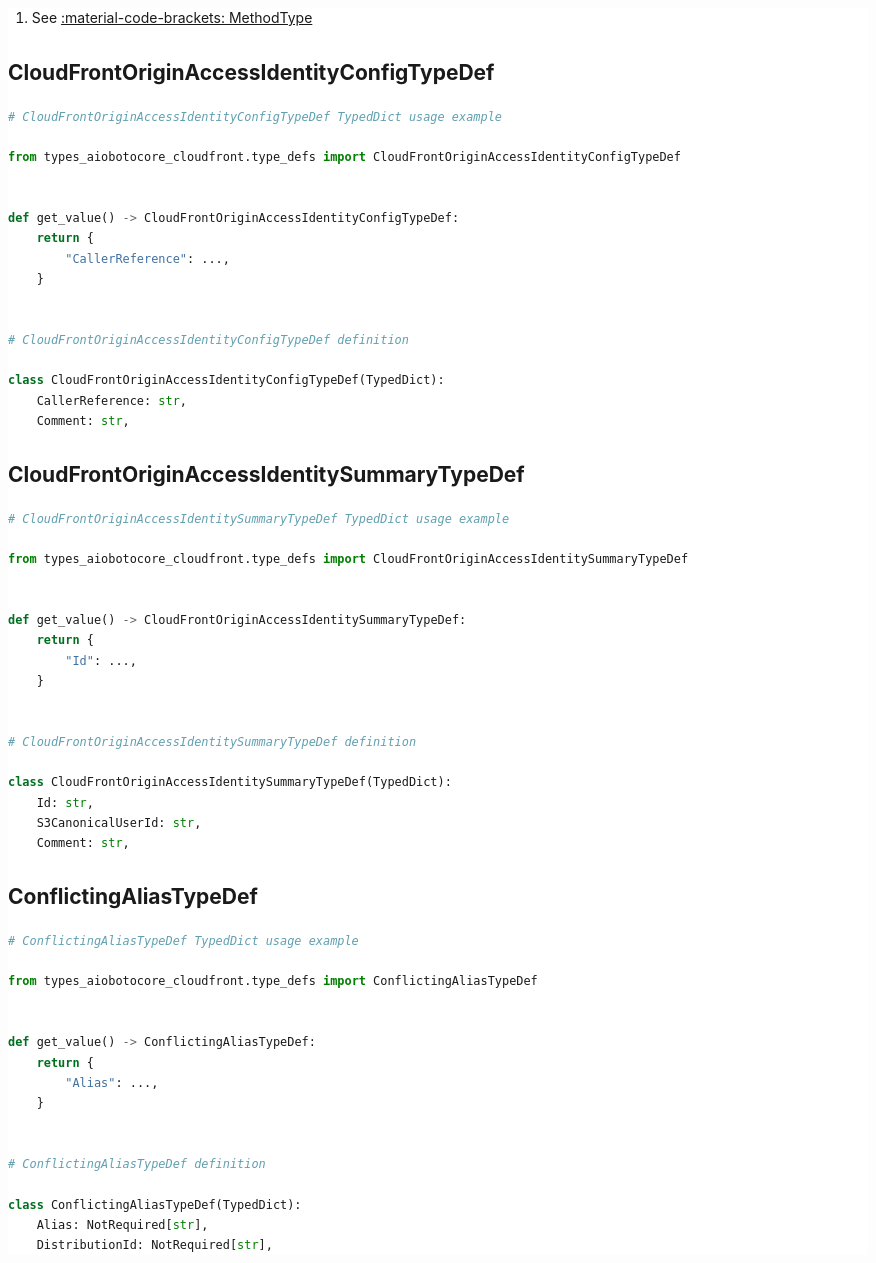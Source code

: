 1. See [:material-code-brackets: MethodType](./literals.md#methodtype) 
## CloudFrontOriginAccessIdentityConfigTypeDef

```python
# CloudFrontOriginAccessIdentityConfigTypeDef TypedDict usage example

from types_aiobotocore_cloudfront.type_defs import CloudFrontOriginAccessIdentityConfigTypeDef


def get_value() -> CloudFrontOriginAccessIdentityConfigTypeDef:
    return {
        "CallerReference": ...,
    }


# CloudFrontOriginAccessIdentityConfigTypeDef definition

class CloudFrontOriginAccessIdentityConfigTypeDef(TypedDict):
    CallerReference: str,
    Comment: str,
```

## CloudFrontOriginAccessIdentitySummaryTypeDef

```python
# CloudFrontOriginAccessIdentitySummaryTypeDef TypedDict usage example

from types_aiobotocore_cloudfront.type_defs import CloudFrontOriginAccessIdentitySummaryTypeDef


def get_value() -> CloudFrontOriginAccessIdentitySummaryTypeDef:
    return {
        "Id": ...,
    }


# CloudFrontOriginAccessIdentitySummaryTypeDef definition

class CloudFrontOriginAccessIdentitySummaryTypeDef(TypedDict):
    Id: str,
    S3CanonicalUserId: str,
    Comment: str,
```

## ConflictingAliasTypeDef

```python
# ConflictingAliasTypeDef TypedDict usage example

from types_aiobotocore_cloudfront.type_defs import ConflictingAliasTypeDef


def get_value() -> ConflictingAliasTypeDef:
    return {
        "Alias": ...,
    }


# ConflictingAliasTypeDef definition

class ConflictingAliasTypeDef(TypedDict):
    Alias: NotRequired[str],
    DistributionId: NotRequired[str],
```